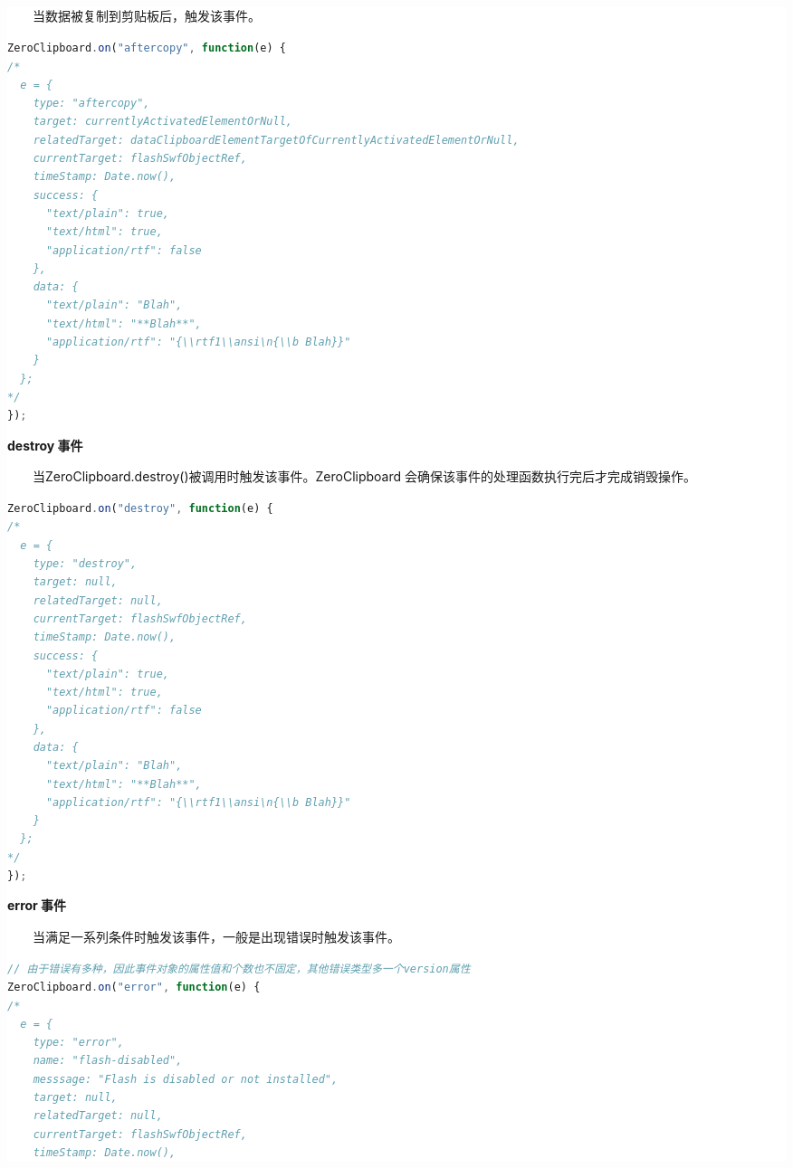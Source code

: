 &emsp;&emsp;当数据被复制到剪贴板后，触发该事件。
```javascript
ZeroClipboard.on("aftercopy", function(e) {
/*
  e = {
    type: "aftercopy",
    target: currentlyActivatedElementOrNull,
    relatedTarget: dataClipboardElementTargetOfCurrentlyActivatedElementOrNull,
    currentTarget: flashSwfObjectRef,
    timeStamp: Date.now(),
    success: {
      "text/plain": true,
      "text/html": true,
      "application/rtf": false
    },
    data: {
      "text/plain": "Blah",
      "text/html": "**Blah**",
      "application/rtf": "{\\rtf1\\ansi\n{\\b Blah}}"
    }
  };
*/
});
```
**destroy 事件**

&emsp;&emsp;当ZeroClipboard.destroy()被调用时触发该事件。ZeroClipboard 会确保该事件的处理函数执行完后才完成销毁操作。
```javascript
ZeroClipboard.on("destroy", function(e) {
/*
  e = {
    type: "destroy",
    target: null,
    relatedTarget: null,
    currentTarget: flashSwfObjectRef,
    timeStamp: Date.now(),
    success: {
      "text/plain": true,
      "text/html": true,
      "application/rtf": false
    },
    data: {
      "text/plain": "Blah",
      "text/html": "**Blah**",
      "application/rtf": "{\\rtf1\\ansi\n{\\b Blah}}"
    }
  };
*/
});
```
**error 事件**

&emsp;&emsp;当满足一系列条件时触发该事件，一般是出现错误时触发该事件。
```javascript
// 由于错误有多种，因此事件对象的属性值和个数也不固定，其他错误类型多一个version属性
ZeroClipboard.on("error", function(e) {
/*
  e = {
    type: "error",
    name: "flash-disabled",
    messsage: "Flash is disabled or not installed",
    target: null,
    relatedTarget: null,
    currentTarget: flashSwfObjectRef,
    timeStamp: Date.now(),
```